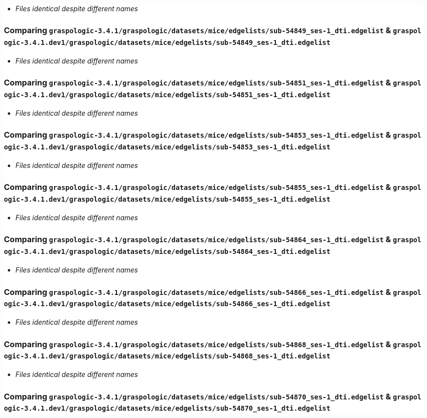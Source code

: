  * *Files identical despite different names*

### Comparing `graspologic-3.4.1/graspologic/datasets/mice/edgelists/sub-54849_ses-1_dti.edgelist` & `graspologic-3.4.1.dev1/graspologic/datasets/mice/edgelists/sub-54849_ses-1_dti.edgelist`

 * *Files identical despite different names*

### Comparing `graspologic-3.4.1/graspologic/datasets/mice/edgelists/sub-54851_ses-1_dti.edgelist` & `graspologic-3.4.1.dev1/graspologic/datasets/mice/edgelists/sub-54851_ses-1_dti.edgelist`

 * *Files identical despite different names*

### Comparing `graspologic-3.4.1/graspologic/datasets/mice/edgelists/sub-54853_ses-1_dti.edgelist` & `graspologic-3.4.1.dev1/graspologic/datasets/mice/edgelists/sub-54853_ses-1_dti.edgelist`

 * *Files identical despite different names*

### Comparing `graspologic-3.4.1/graspologic/datasets/mice/edgelists/sub-54855_ses-1_dti.edgelist` & `graspologic-3.4.1.dev1/graspologic/datasets/mice/edgelists/sub-54855_ses-1_dti.edgelist`

 * *Files identical despite different names*

### Comparing `graspologic-3.4.1/graspologic/datasets/mice/edgelists/sub-54864_ses-1_dti.edgelist` & `graspologic-3.4.1.dev1/graspologic/datasets/mice/edgelists/sub-54864_ses-1_dti.edgelist`

 * *Files identical despite different names*

### Comparing `graspologic-3.4.1/graspologic/datasets/mice/edgelists/sub-54866_ses-1_dti.edgelist` & `graspologic-3.4.1.dev1/graspologic/datasets/mice/edgelists/sub-54866_ses-1_dti.edgelist`

 * *Files identical despite different names*

### Comparing `graspologic-3.4.1/graspologic/datasets/mice/edgelists/sub-54868_ses-1_dti.edgelist` & `graspologic-3.4.1.dev1/graspologic/datasets/mice/edgelists/sub-54868_ses-1_dti.edgelist`

 * *Files identical despite different names*

### Comparing `graspologic-3.4.1/graspologic/datasets/mice/edgelists/sub-54870_ses-1_dti.edgelist` & `graspologic-3.4.1.dev1/graspologic/datasets/mice/edgelists/sub-54870_ses-1_dti.edgelist`
